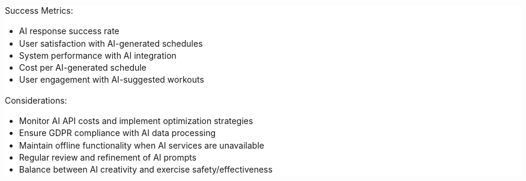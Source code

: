 Success Metrics:
- AI response success rate
- User satisfaction with AI-generated schedules
- System performance with AI integration
- Cost per AI-generated schedule
- User engagement with AI-suggested workouts

Considerations:
- Monitor AI API costs and implement optimization strategies
- Ensure GDPR compliance with AI data processing
- Maintain offline functionality when AI services are unavailable
- Regular review and refinement of AI prompts
- Balance between AI creativity and exercise safety/effectiveness
